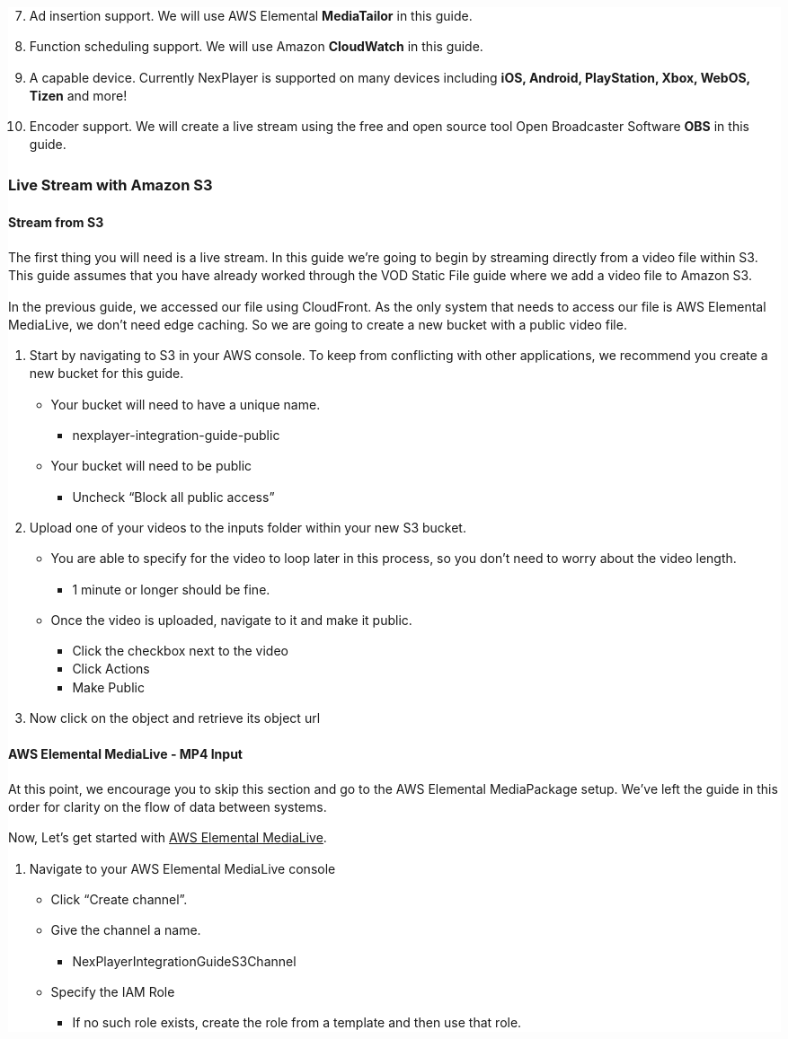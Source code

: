 7. Ad insertion support. We will use AWS Elemental <strong>MediaTailor</strong> in this guide.

8. Function scheduling support. We will use Amazon <strong>CloudWatch</strong> in this guide.

9. A capable device. Currently NexPlayer is supported on many devices including <strong>iOS, Android, PlayStation, Xbox, WebOS, Tizen</strong> and more!

10. Encoder support. We will create a live stream using the free and open source tool Open Broadcaster Software <strong>OBS</strong> in this guide.

### Live Stream with Amazon S3

#### Stream from S3

The first thing you will need is a live stream. In this guide we’re going to begin by streaming directly from a video file within S3. This guide assumes that you have already worked through the VOD Static File guide where we add a video file to Amazon S3.

In the previous guide, we accessed our file using CloudFront. As the only system that needs to access our file is AWS Elemental MediaLive, we don’t need edge caching. So we are going to create a new bucket with a public video file.

1. Start by navigating to S3 in your AWS console. To keep from conflicting with other applications, we recommend you create a new bucket for this guide.
    - Your bucket will need to have a unique name.
        * nexplayer-integration-guide-public

    - Your bucket will need to be public
        * Uncheck “Block all public access”

2. Upload one of your videos to the inputs folder within your new S3 bucket. 
    - You are able to specify for the video to loop later in this process, so you don’t need to worry about the video length. 
        * 1 minute or longer should be fine.

    - Once the video is uploaded, navigate to it and make it public.
        * Click the checkbox next to the video
        * Click Actions
        * Make Public

3. Now click on the object and retrieve its object url

#### AWS Elemental MediaLive - MP4 Input

At this point, we encourage you to skip this section and go to the AWS Elemental MediaPackage setup. We’ve left the guide in this order for clarity on the flow of data between systems.

Now, Let’s get started with [AWS Elemental MediaLive](https://console.aws.amazon.com/medialive/home).

1. Navigate to your AWS Elemental MediaLive console
    - Click “Create channel”.

    - Give the channel a name.
        * NexPlayerIntegrationGuideS3Channel

    - Specify the IAM Role
        * If no such role exists, create the role from a template and then use that role.
